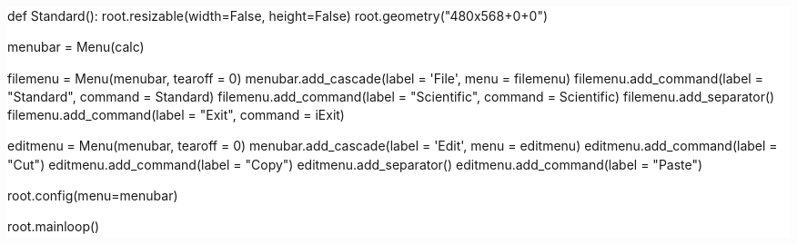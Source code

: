 
def Standard():
	root.resizable(width=False, height=False)
	root.geometry("480x568+0+0")

menubar = Menu(calc)

filemenu = Menu(menubar, tearoff = 0)
menubar.add_cascade(label = 'File', menu = filemenu)
filemenu.add_command(label = "Standard", command = Standard)
filemenu.add_command(label = "Scientific", command = Scientific)
filemenu.add_separator()
filemenu.add_command(label = "Exit", command = iExit)


editmenu = Menu(menubar, tearoff = 0)
menubar.add_cascade(label = 'Edit', menu = editmenu)
editmenu.add_command(label = "Cut")
editmenu.add_command(label = "Copy")
editmenu.add_separator()
editmenu.add_command(label = "Paste")

root.config(menu=menubar)

root.mainloop()
